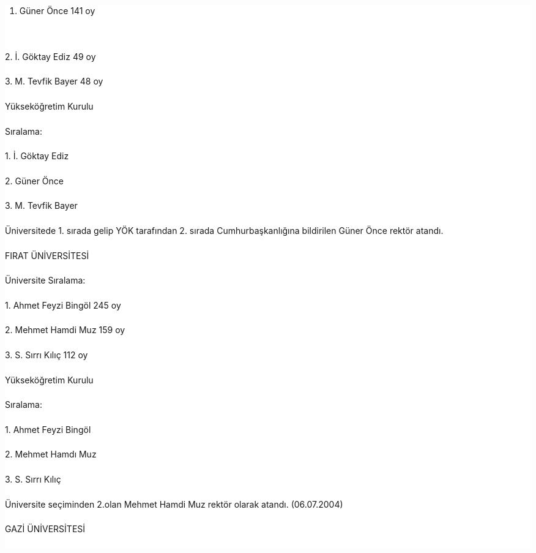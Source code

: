  1. Güner Önce 141 oy
 <br/>
 <br/>
 2. İ. Göktay Ediz 49 oy
 <br/>
 <br/>
 3. M. Tevfik Bayer 48 oy
 <br/>
 <br/>
 Yükseköğretim Kurulu
 <br/>
 <br/>
 Sıralama:
 <br/>
 <br/>
 1. İ. Göktay Ediz
 <br/>
 <br/>
 2. Güner Önce
 <br/>
 <br/>
 3. M. Tevfik Bayer
 <br/>
 <br/>
 Üniversitede 1. sırada gelip YÖK  tarafından 2. sırada Cumhurbaşkanlığına bildirilen Güner Önce rektör atandı.
 <br/>
 <br/>
 FIRAT ÜNİVERSİTESİ
 <br/>
 <br/>
 Üniversite Sıralama:
 <br/>
 <br/>
 1. Ahmet Feyzi Bingöl 245 oy
 <br/>
 <br/>
 2. Mehmet Hamdi Muz 159 oy
 <br/>
 <br/>
 3. S. Sırrı Kılıç 112 oy
 <br/>
 <br/>
 Yükseköğretim Kurulu
 <br/>
 <br/>
 Sıralama:
 <br/>
 <br/>
 1. Ahmet Feyzi Bingöl
 <br/>
 <br/>
 2. Mehmet Hamdı Muz
 <br/>
 <br/>
 3. S. Sırrı Kılıç
 <br/>
 <br/>
 Üniversite seçiminden 2.olan Mehmet Hamdi Muz rektör olarak atandı. (06.07.2004)
 <br/>
 <br/>
 GAZİ ÜNİVERSİTESİ
 <br/>
 <br/>
